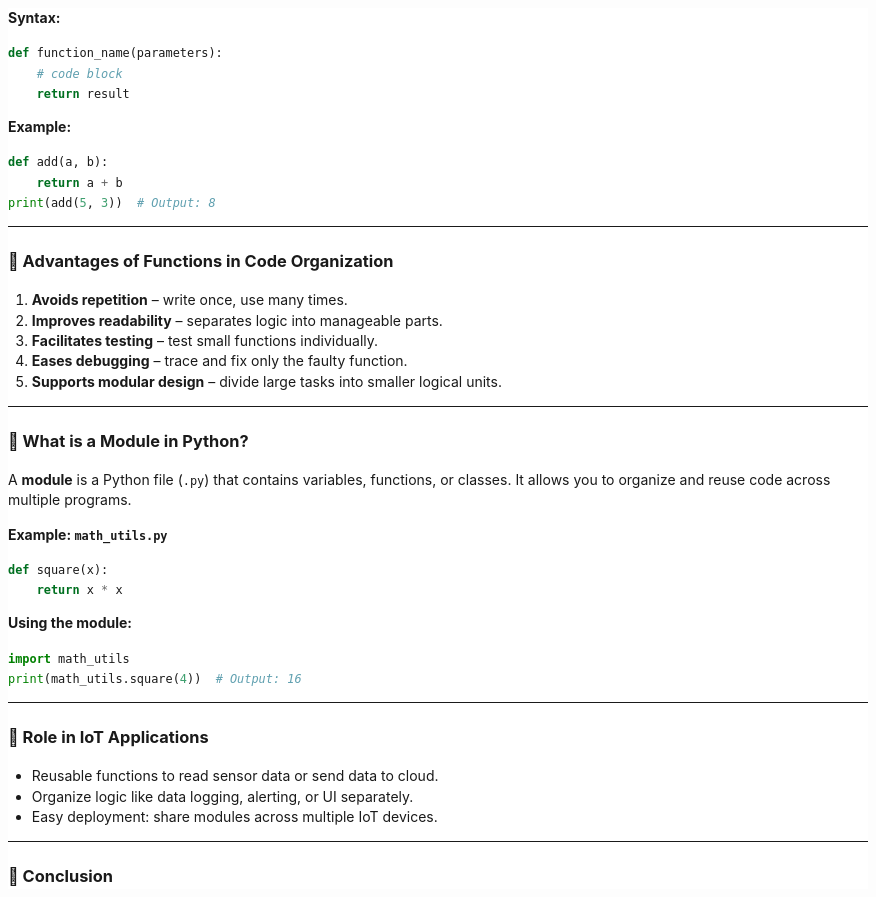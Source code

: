 **Syntax:**

```python
def function_name(parameters):
    # code block
    return result
```

**Example:**

```python
def add(a, b):
    return a + b
print(add(5, 3))  # Output: 8
```

---

### 🔹 Advantages of Functions in Code Organization

1. **Avoids repetition** – write once, use many times.
2. **Improves readability** – separates logic into manageable parts.
3. **Facilitates testing** – test small functions individually.
4. **Eases debugging** – trace and fix only the faulty function.
5. **Supports modular design** – divide large tasks into smaller logical units.

---

### 🔹 What is a Module in Python?

A **module** is a Python file (`.py`) that contains variables, functions, or classes. It allows you to organize and reuse code across multiple programs.

**Example: `math_utils.py`**

```python
def square(x):
    return x * x
```

**Using the module:**

```python
import math_utils
print(math_utils.square(4))  # Output: 16
```

---

### 🔹 Role in IoT Applications

* Reusable functions to read sensor data or send data to cloud.
* Organize logic like data logging, alerting, or UI separately.
* Easy deployment: share modules across multiple IoT devices.

---

### 🔹 Conclusion
